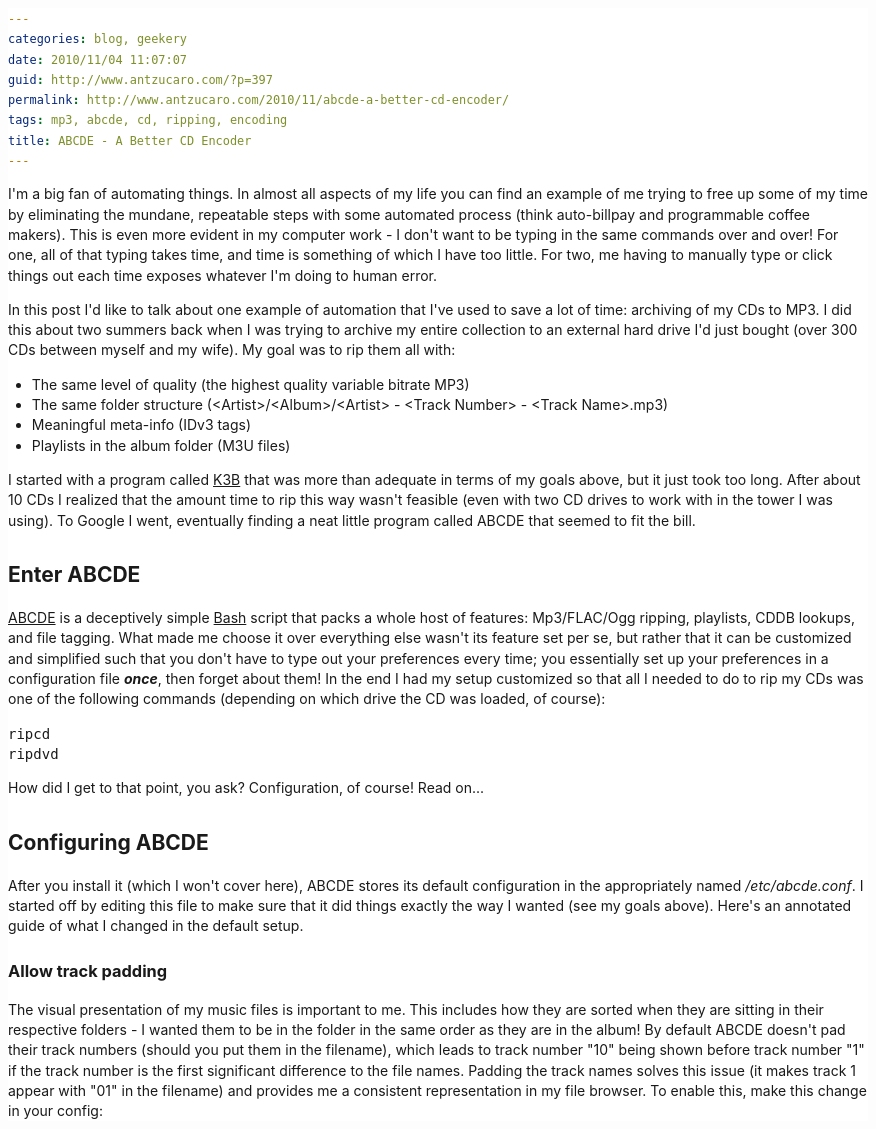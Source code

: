 ```yaml
---
categories: blog, geekery
date: 2010/11/04 11:07:07
guid: http://www.antzucaro.com/?p=397
permalink: http://www.antzucaro.com/2010/11/abcde-a-better-cd-encoder/
tags: mp3, abcde, cd, ripping, encoding
title: ABCDE - A Better CD Encoder
---
```

I'm a big fan of automating things. In almost all aspects of my life you can find an example of me trying to free up some of my time by eliminating the mundane, repeatable steps with some automated process (think auto-billpay and programmable coffee makers). This is even more evident in my computer work - I don't want to be typing in the same commands over and over! For one, all of that typing takes time, and time is something of which I have too little. For two, me having to manually type or click things out each time exposes whatever I'm doing to human error.

In this post I'd like to talk about one example of automation that I've used to save a lot of time: archiving of my CDs to MP3. I did this about two summers back when I was trying to archive my entire collection to an external hard drive I'd just bought (over 300 CDs between myself and my wife). My goal was to rip them all with:
<ul>
	<li>The same level of quality (the highest quality variable bitrate MP3)</li>
	<li>The same folder structure (&lt;Artist&gt;/&lt;Album&gt;/&lt;Artist&gt; - &lt;Track Number&gt; - &lt;Track Name&gt;.mp3)</li>
	<li>Meaningful meta-info (IDv3 tags)</li>
	<li>Playlists in the album folder (M3U files)</li>
</ul>
I started with a program called <a href="http://en.wikipedia.org/wiki/K3b">K3B</a> that was more than adequate in terms of my goals above, but it just took too long. After about 10 CDs I realized that the amount time to rip this way wasn't feasible (even with two CD drives to work with in the tower I was using). To Google I went, eventually finding a neat little program called ABCDE that seemed to fit the bill.
<h2>Enter ABCDE</h2>
<a href="http://code.google.com/p/abcde/">ABCDE</a> is a deceptively simple <a href="http://en.wikipedia.org/wiki/Bash_%28Unix_shell%29">Bash</a> script that packs a whole host of features: Mp3/FLAC/Ogg ripping, playlists, CDDB lookups, and file tagging. What made me choose it over everything else wasn't its feature set per se, but rather that it can be customized and simplified such that you don't have to type out your preferences every time; you essentially set up your preferences in a configuration file <em><strong>once</strong></em>, then forget about them! In the end I had my setup customized so that all I needed to do to rip my CDs was one of the following commands (depending on which drive the CD was loaded, of course):

<pre class="brush:bash;">
ripcd
ripdvd
</pre>

How did I get to that point, you ask? Configuration, of course! Read on...
<h2>Configuring ABCDE</h2>
After you install it (which I won't cover here), ABCDE stores its default configuration in the appropriately named <em>/etc/abcde.conf</em>.  I started off by editing this file to make sure that it did things exactly the way I wanted (see my goals above).  Here's an annotated guide of what I changed in the default setup.
<h3>Allow track padding</h3>
The visual presentation of my music files is important to me. This includes how they are sorted when they are sitting in their respective folders - I wanted them to be in the folder in the same order as they are in the album! By default ABCDE doesn't pad their track numbers (should you put them in the filename), which leads to track number "10" being shown before track number "1" if the track number is the first significant difference to the file names. Padding the track names solves this issue (it makes track 1 appear with "01" in the filename) and provides me a consistent representation in my file browser. To enable this, make this change in your config:
